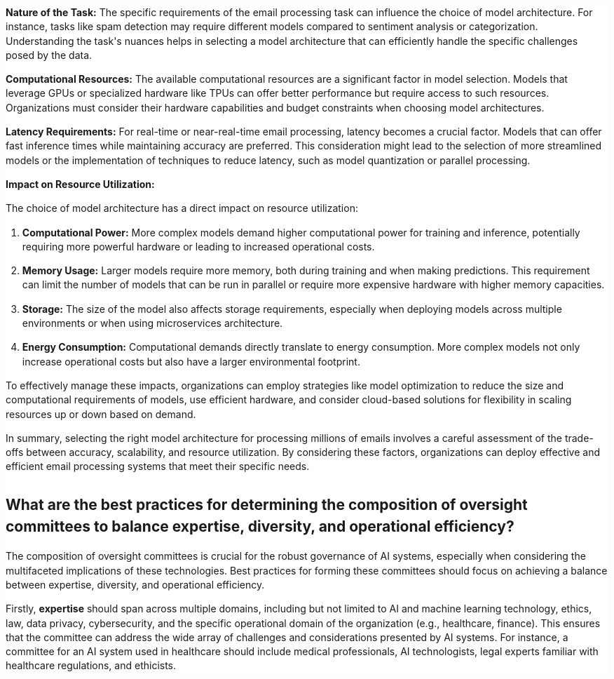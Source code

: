 **Nature of the Task:** The specific requirements of the email processing task can influence the choice of model architecture. For instance, tasks like spam detection may require different models compared to sentiment analysis or categorization. Understanding the task's nuances helps in selecting a model architecture that can efficiently handle the specific challenges posed by the data.

**Computational Resources:** The available computational resources are a significant factor in model selection. Models that leverage GPUs or specialized hardware like TPUs can offer better performance but require access to such resources. Organizations must consider their hardware capabilities and budget constraints when choosing model architectures.

**Latency Requirements:** For real-time or near-real-time email processing, latency becomes a crucial factor. Models that can offer fast inference times while maintaining accuracy are preferred. This consideration might lead to the selection of more streamlined models or the implementation of techniques to reduce latency, such as model quantization or parallel processing.

**Impact on Resource Utilization:**

The choice of model architecture has a direct impact on resource utilization:

1. **Computational Power:** More complex models demand higher computational power for training and inference, potentially requiring more powerful hardware or leading to increased operational costs.

2. **Memory Usage:** Larger models require more memory, both during training and when making predictions. This requirement can limit the number of models that can be run in parallel or require more expensive hardware with higher memory capacities.

3. **Storage:** The size of the model also affects storage requirements, especially when deploying models across multiple environments or when using microservices architecture.

4. **Energy Consumption:** Computational demands directly translate to energy consumption. More complex models not only increase operational costs but also have a larger environmental footprint.

To effectively manage these impacts, organizations can employ strategies like model optimization to reduce the size and computational requirements of models, use efficient hardware, and consider cloud-based solutions for flexibility in scaling resources up or down based on demand.

In summary, selecting the right model architecture for processing millions of emails involves a careful assessment of the trade-offs between accuracy, scalability, and resource utilization. By considering these factors, organizations can deploy effective and efficient email processing systems that meet their specific needs.
                        
## What are the best practices for determining the composition of oversight committees to balance expertise, diversity, and operational efficiency?

The composition of oversight committees is crucial for the robust governance of AI systems, especially when considering the multifaceted implications of these technologies. Best practices for forming these committees should focus on achieving a balance between expertise, diversity, and operational efficiency. 

Firstly, **expertise** should span across multiple domains, including but not limited to AI and machine learning technology, ethics, law, data privacy, cybersecurity, and the specific operational domain of the organization (e.g., healthcare, finance). This ensures that the committee can address the wide array of challenges and considerations presented by AI systems. For instance, a committee for an AI system used in healthcare should include medical professionals, AI technologists, legal experts familiar with healthcare regulations, and ethicists.
